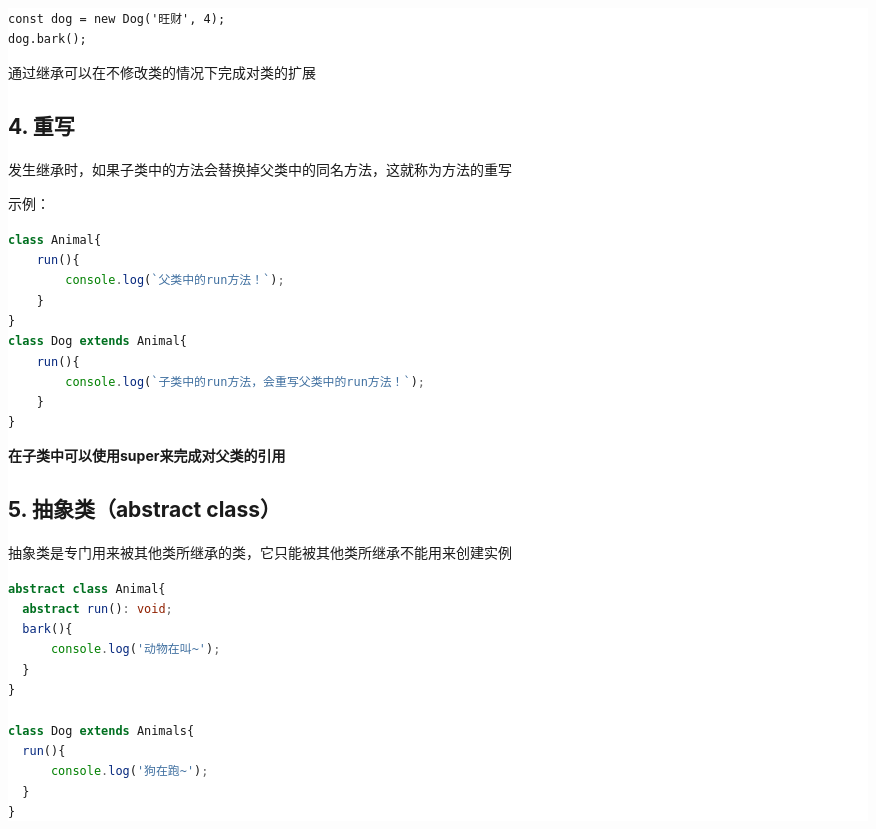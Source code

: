 ```
const dog = new Dog('旺财', 4);
dog.bark();
```

通过继承可以在不修改类的情况下完成对类的扩展









## 4. 重写

发生继承时，如果子类中的方法会替换掉父类中的同名方法，这就称为方法的重写

示例：

```ts
class Animal{
    run(){
        console.log(`父类中的run方法！`);
    }
}
class Dog extends Animal{
    run(){
        console.log(`子类中的run方法，会重写父类中的run方法！`);
    }
}

```

**在子类中可以使用super来完成对父类的引用**





## 5. 抽象类（abstract class）

抽象类是专门用来被其他类所继承的类，它只能被其他类所继承不能用来创建实例

```ts
abstract class Animal{
  abstract run(): void;
  bark(){
      console.log('动物在叫~');
  }
}

class Dog extends Animals{
  run(){
      console.log('狗在跑~');
  }
}
```
